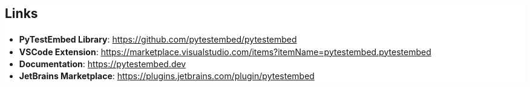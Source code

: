## Links

- **PyTestEmbed Library**: https://github.com/pytestembed/pytestembed
- **VSCode Extension**: https://marketplace.visualstudio.com/items?itemName=pytestembed.pytestembed
- **Documentation**: https://pytestembed.dev
- **JetBrains Marketplace**: https://plugins.jetbrains.com/plugin/pytestembed
